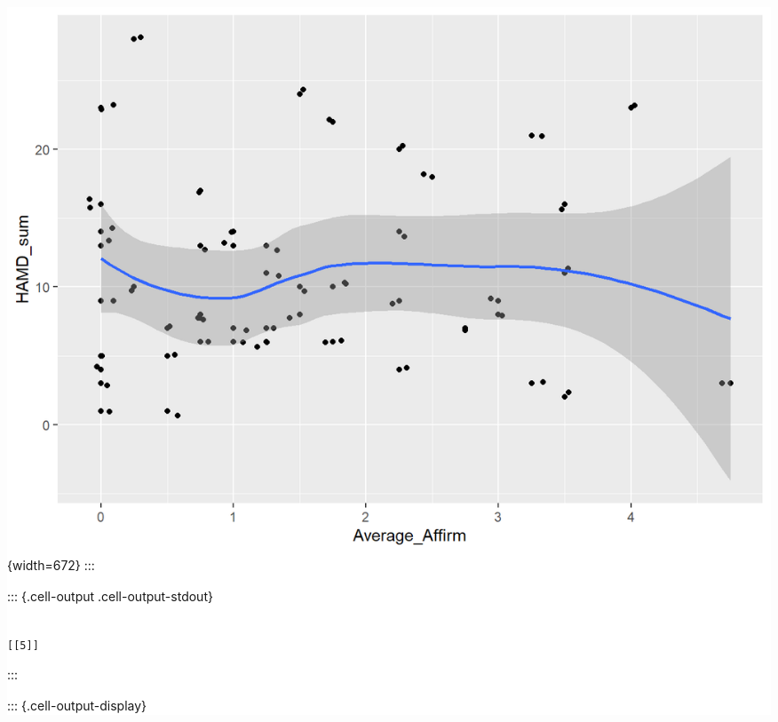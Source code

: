 ![](analyses-basic_files/figure-html/unnamed-chunk-32-4.png){width=672}
:::

::: {.cell-output .cell-output-stdout}

```

[[5]]
```


:::

::: {.cell-output-display}